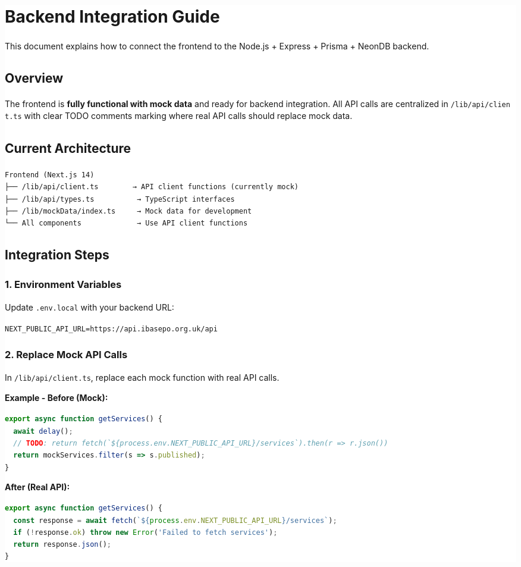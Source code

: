 # Backend Integration Guide

This document explains how to connect the frontend to the Node.js + Express + Prisma + NeonDB backend.

## Overview

The frontend is **fully functional with mock data** and ready for backend integration. All API calls are centralized in `/lib/api/client.ts` with clear TODO comments marking where real API calls should replace mock data.

## Current Architecture

```
Frontend (Next.js 14)
├── /lib/api/client.ts        → API client functions (currently mock)
├── /lib/api/types.ts          → TypeScript interfaces
├── /lib/mockData/index.ts     → Mock data for development
└── All components             → Use API client functions
```

## Integration Steps

### 1. Environment Variables

Update `.env.local` with your backend URL:

```env
NEXT_PUBLIC_API_URL=https://api.ibasepo.org.uk/api
```

### 2. Replace Mock API Calls

In `/lib/api/client.ts`, replace each mock function with real API calls.

**Example - Before (Mock):**
```typescript
export async function getServices() {
  await delay();
  // TODO: return fetch(`${process.env.NEXT_PUBLIC_API_URL}/services`).then(r => r.json())
  return mockServices.filter(s => s.published);
}
```

**After (Real API):**
```typescript
export async function getServices() {
  const response = await fetch(`${process.env.NEXT_PUBLIC_API_URL}/services`);
  if (!response.ok) throw new Error('Failed to fetch services');
  return response.json();
}
```
